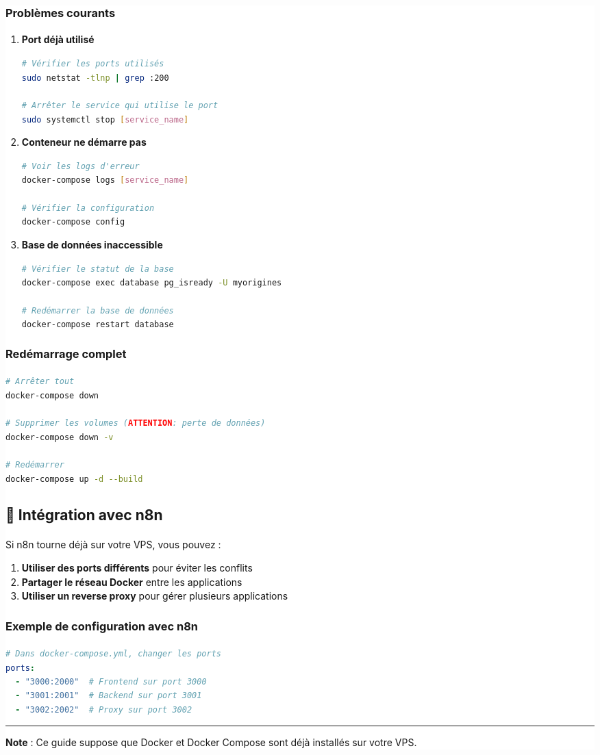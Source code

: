 ### Problèmes courants

1. **Port déjà utilisé**
   ```bash
   # Vérifier les ports utilisés
   sudo netstat -tlnp | grep :200
   
   # Arrêter le service qui utilise le port
   sudo systemctl stop [service_name]
   ```

2. **Conteneur ne démarre pas**
   ```bash
   # Voir les logs d'erreur
   docker-compose logs [service_name]
   
   # Vérifier la configuration
   docker-compose config
   ```

3. **Base de données inaccessible**
   ```bash
   # Vérifier le statut de la base
   docker-compose exec database pg_isready -U myorigines
   
   # Redémarrer la base de données
   docker-compose restart database
   ```

### Redémarrage complet

```bash
# Arrêter tout
docker-compose down

# Supprimer les volumes (ATTENTION: perte de données)
docker-compose down -v

# Redémarrer
docker-compose up -d --build
```

## 🔄 Intégration avec n8n

Si n8n tourne déjà sur votre VPS, vous pouvez :

1. **Utiliser des ports différents** pour éviter les conflits
2. **Partager le réseau Docker** entre les applications
3. **Utiliser un reverse proxy** pour gérer plusieurs applications

### Exemple de configuration avec n8n

```yaml
# Dans docker-compose.yml, changer les ports
ports:
  - "3000:2000"  # Frontend sur port 3000
  - "3001:2001"  # Backend sur port 3001
  - "3002:2002"  # Proxy sur port 3002
```

---

**Note** : Ce guide suppose que Docker et Docker Compose sont déjà installés sur votre VPS.
